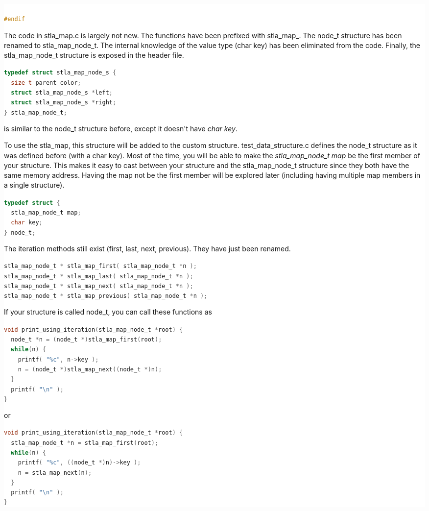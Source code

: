 ```c

#endif
```

The code in stla_map.c is largely not new.  The functions have been prefixed with stla_map_.  The node_t structure has been renamed to stla_map_node_t.  The internal knowledge of the value type (char key) has been eliminated from the code.  Finally, the stla_map_node_t structure is exposed in the header file.

```c
typedef struct stla_map_node_s {
  size_t parent_color;
  struct stla_map_node_s *left;
  struct stla_map_node_s *right;
} stla_map_node_t;
```

is similar to the node_t structure before, except it doesn't have *char key*.

To use the stla_map, this structure will be added to the custom structure.  test_data_structure.c defines the node_t structure as it was defined before (with a char key).  Most of the time, you will be able to make the *stla_map_node_t map* be the first member of your structure.  This makes it easy to cast between your structure and the stla_map_node_t structure since they both have the same memory address.  Having the map not be the first member will be explored later (including having multiple map members in a single structure).
```c
typedef struct {
  stla_map_node_t map;
  char key;
} node_t;
```

The iteration methods still exist (first, last, next, previous).  They have just been renamed.
```c
stla_map_node_t * stla_map_first( stla_map_node_t *n );
stla_map_node_t * stla_map_last( stla_map_node_t *n );
stla_map_node_t * stla_map_next( stla_map_node_t *n );
stla_map_node_t * stla_map_previous( stla_map_node_t *n );
```

If your structure is called node_t, you can call these functions as
```c
void print_using_iteration(stla_map_node_t *root) {
  node_t *n = (node_t *)stla_map_first(root);
  while(n) {
    printf( "%c", n->key );
    n = (node_t *)stla_map_next((node_t *)n);
  }
  printf( "\n" );
}
```

or

```c
void print_using_iteration(stla_map_node_t *root) {
  stla_map_node_t *n = stla_map_first(root);
  while(n) {
    printf( "%c", ((node_t *)n)->key );
    n = stla_map_next(n);
  }
  printf( "\n" );
}
```
